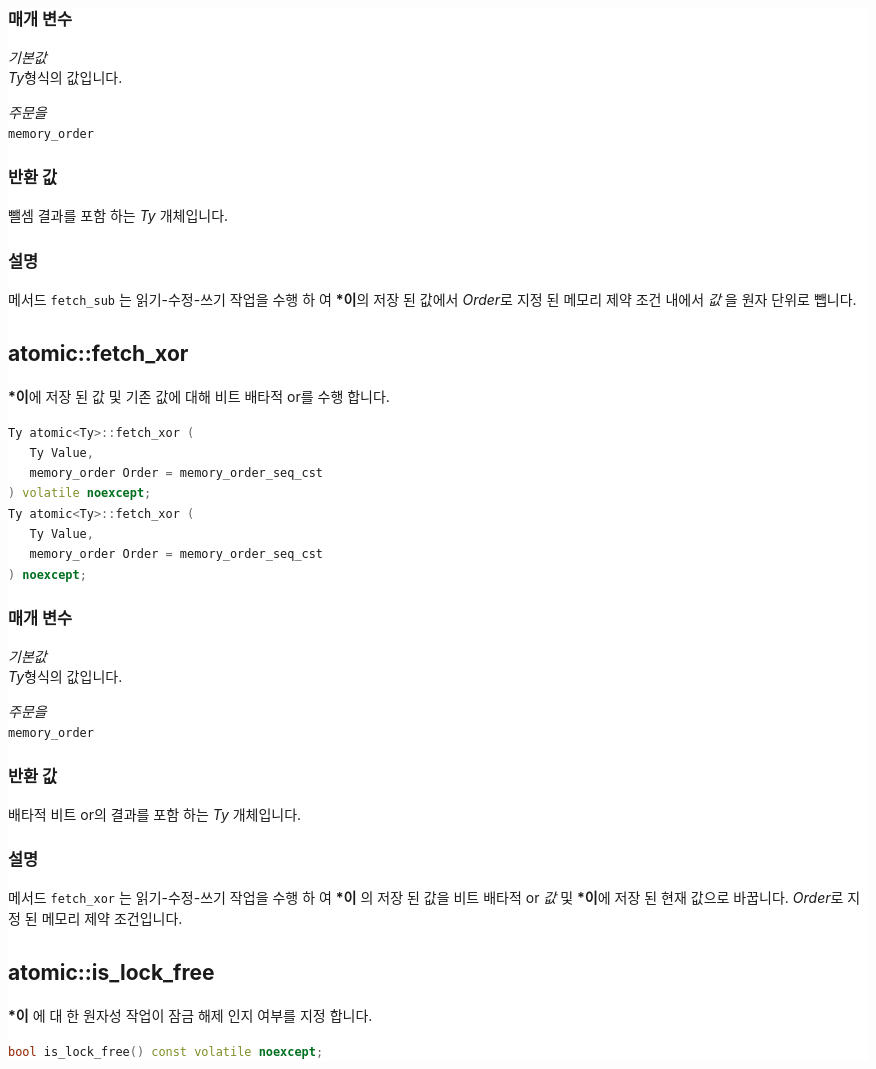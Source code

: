 ### <a name="parameters"></a>매개 변수

*기본값*\
*Ty*형식의 값입니다.

*주문을*\
`memory_order`

### <a name="return-value"></a>반환 값

뺄셈 결과를 포함 하는 *Ty* 개체입니다.

### <a name="remarks"></a>설명

메서드 `fetch_sub` 는 읽기-수정-쓰기 작업을 수행 하 여  **\*이**의 저장 된 값에서 *Order*로 지정 된 메모리 제약 조건 내에서 *값* 을 원자 단위로 뺍니다.

## <a name="fetch_xor"></a> atomic::fetch_xor

**\*이**에 저장 된 값 및 기존 값에 대해 비트 배타적 or를 수행 합니다.

```cpp
Ty atomic<Ty>::fetch_xor (
   Ty Value,
   memory_order Order = memory_order_seq_cst
) volatile noexcept;
Ty atomic<Ty>::fetch_xor (
   Ty Value,
   memory_order Order = memory_order_seq_cst
) noexcept;
```

### <a name="parameters"></a>매개 변수

*기본값*\
*Ty*형식의 값입니다.

*주문을*\
`memory_order`

### <a name="return-value"></a>반환 값

배타적 비트 or의 결과를 포함 하는 *Ty* 개체입니다.

### <a name="remarks"></a>설명

메서드 `fetch_xor` 는 읽기-수정-쓰기 작업을 수행 하 여  **\*이** 의 저장 된 값을 비트 배타적 or *값* 및  **\*이**에 저장 된 현재 값으로 바꿉니다. *Order*로 지정 된 메모리 제약 조건입니다.

## <a name="is_lock_free"></a> atomic::is_lock_free

**\*이** 에 대 한 원자성 작업이 잠금 해제 인지 여부를 지정 합니다.

```cpp
bool is_lock_free() const volatile noexcept;
```
